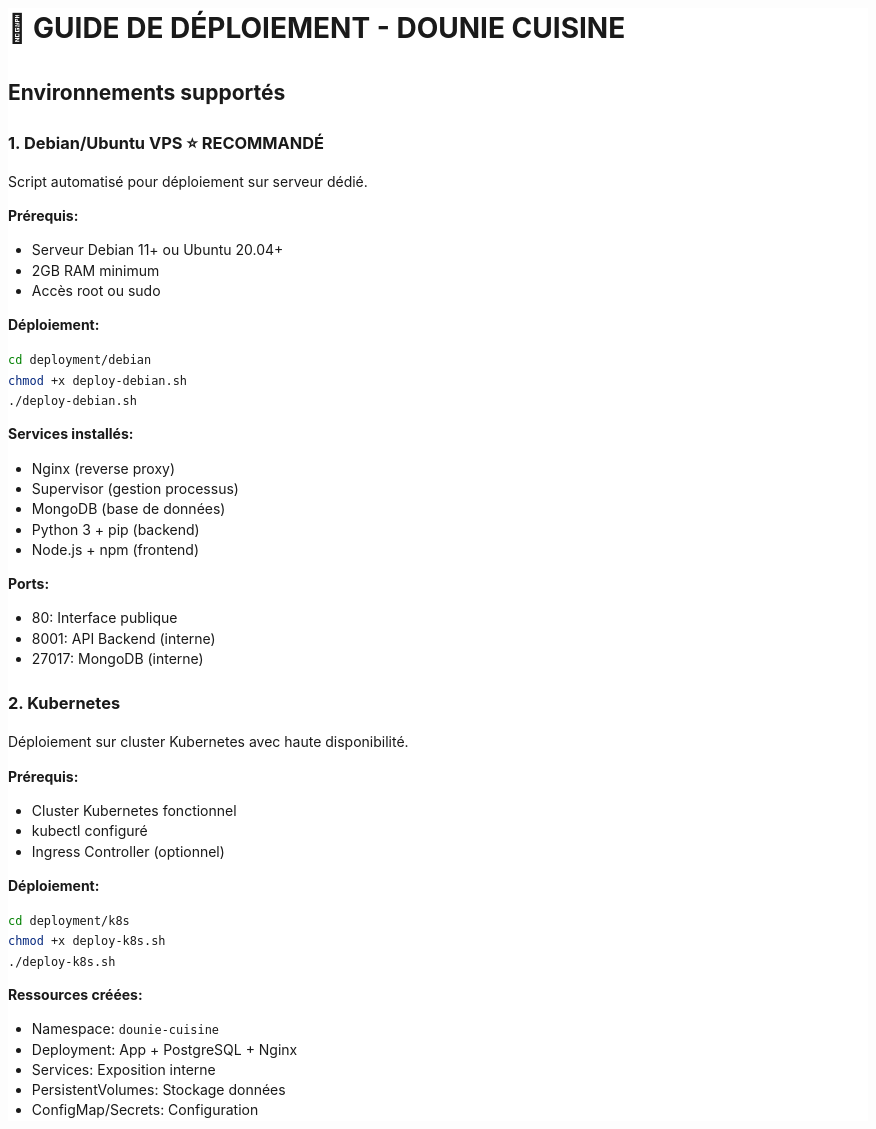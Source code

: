 # 🚀 GUIDE DE DÉPLOIEMENT - DOUNIE CUISINE

## Environnements supportés

### 1. Debian/Ubuntu VPS ⭐ **RECOMMANDÉ**
Script automatisé pour déploiement sur serveur dédié.

**Prérequis:**
- Serveur Debian 11+ ou Ubuntu 20.04+
- 2GB RAM minimum
- Accès root ou sudo

**Déploiement:**
```bash
cd deployment/debian
chmod +x deploy-debian.sh
./deploy-debian.sh
```

**Services installés:**
- Nginx (reverse proxy)
- Supervisor (gestion processus)
- MongoDB (base de données)
- Python 3 + pip (backend)
- Node.js + npm (frontend)

**Ports:**
- 80: Interface publique
- 8001: API Backend (interne)
- 27017: MongoDB (interne)

### 2. Kubernetes
Déploiement sur cluster Kubernetes avec haute disponibilité.

**Prérequis:**
- Cluster Kubernetes fonctionnel
- kubectl configuré
- Ingress Controller (optionnel)

**Déploiement:**
```bash
cd deployment/k8s
chmod +x deploy-k8s.sh
./deploy-k8s.sh
```

**Ressources créées:**
- Namespace: `dounie-cuisine`
- Deployment: App + PostgreSQL + Nginx
- Services: Exposition interne
- PersistentVolumes: Stockage données
- ConfigMap/Secrets: Configuration
